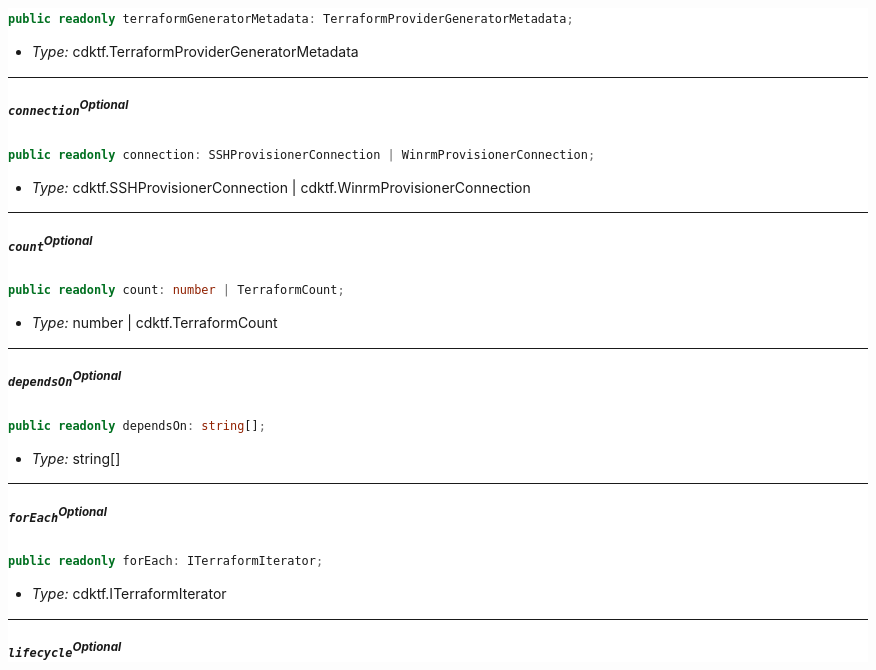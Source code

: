 ```typescript
public readonly terraformGeneratorMetadata: TerraformProviderGeneratorMetadata;
```

- *Type:* cdktf.TerraformProviderGeneratorMetadata

---

##### `connection`<sup>Optional</sup> <a name="connection" id="@cdktf/aws-cdk.networkfirewallFirewallPolicy.NetworkfirewallFirewallPolicy.property.connection"></a>

```typescript
public readonly connection: SSHProvisionerConnection | WinrmProvisionerConnection;
```

- *Type:* cdktf.SSHProvisionerConnection | cdktf.WinrmProvisionerConnection

---

##### `count`<sup>Optional</sup> <a name="count" id="@cdktf/aws-cdk.networkfirewallFirewallPolicy.NetworkfirewallFirewallPolicy.property.count"></a>

```typescript
public readonly count: number | TerraformCount;
```

- *Type:* number | cdktf.TerraformCount

---

##### `dependsOn`<sup>Optional</sup> <a name="dependsOn" id="@cdktf/aws-cdk.networkfirewallFirewallPolicy.NetworkfirewallFirewallPolicy.property.dependsOn"></a>

```typescript
public readonly dependsOn: string[];
```

- *Type:* string[]

---

##### `forEach`<sup>Optional</sup> <a name="forEach" id="@cdktf/aws-cdk.networkfirewallFirewallPolicy.NetworkfirewallFirewallPolicy.property.forEach"></a>

```typescript
public readonly forEach: ITerraformIterator;
```

- *Type:* cdktf.ITerraformIterator

---

##### `lifecycle`<sup>Optional</sup> <a name="lifecycle" id="@cdktf/aws-cdk.networkfirewallFirewallPolicy.NetworkfirewallFirewallPolicy.property.lifecycle"></a>
